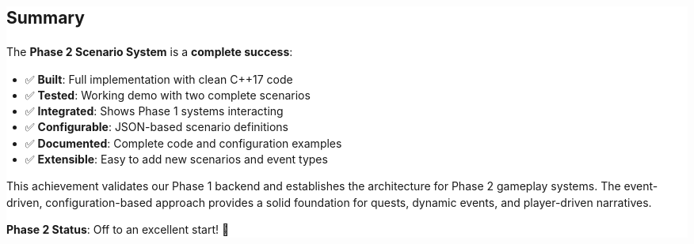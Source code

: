 ## Summary

The **Phase 2 Scenario System** is a **complete success**:

- ✅ **Built**: Full implementation with clean C++17 code
- ✅ **Tested**: Working demo with two complete scenarios
- ✅ **Integrated**: Shows Phase 1 systems interacting
- ✅ **Configurable**: JSON-based scenario definitions
- ✅ **Documented**: Complete code and configuration examples
- ✅ **Extensible**: Easy to add new scenarios and event types

This achievement validates our Phase 1 backend and establishes the architecture for Phase 2 gameplay systems. The event-driven, configuration-based approach provides a solid foundation for quests, dynamic events, and player-driven narratives.

**Phase 2 Status**: Off to an excellent start! 🎉
